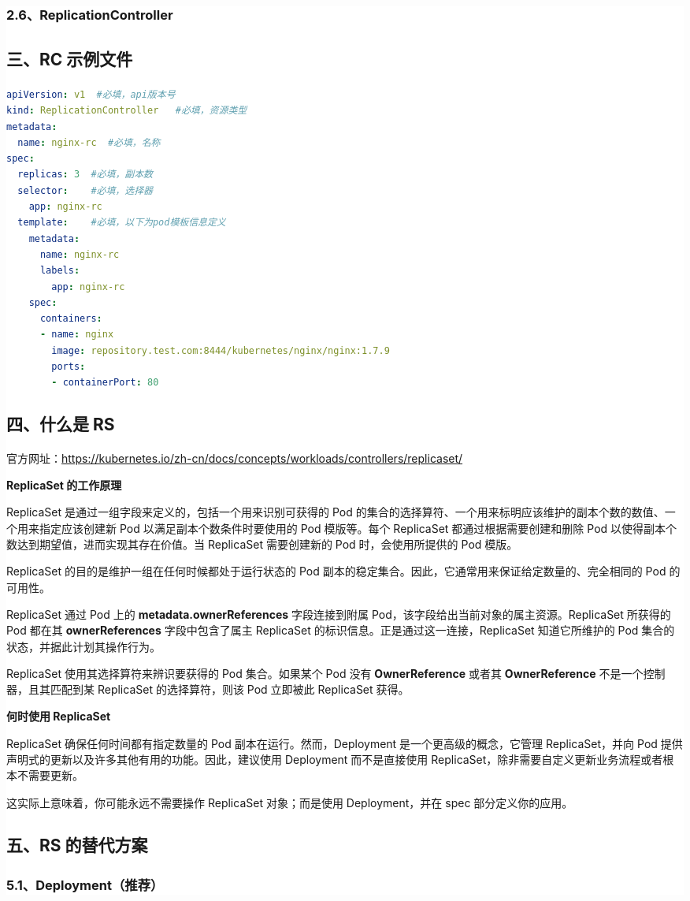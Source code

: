 ### 2.6、ReplicationController

## 三、RC 示例文件

```yaml
apiVersion: v1  #必填，api版本号
kind: ReplicationController   #必填，资源类型
metadata:
  name: nginx-rc  #必填，名称
spec:  
  replicas: 3  #必填，副本数
  selector:    #必填，选择器
    app: nginx-rc
  template:    #必填，以下为pod模板信息定义
    metadata:
      name: nginx-rc
      labels:
        app: nginx-rc
    spec:
      containers:
      - name: nginx
        image: repository.test.com:8444/kubernetes/nginx/nginx:1.7.9
        ports:
        - containerPort: 80
```

## 四、什么是 RS

官方网址：https://kubernetes.io/zh-cn/docs/concepts/workloads/controllers/replicaset/

**ReplicaSet 的工作原理**

ReplicaSet 是通过一组字段来定义的，包括一个用来识别可获得的 Pod 的集合的选择算符、一个用来标明应该维护的副本个数的数值、一个用来指定应该创建新 Pod 以满足副本个数条件时要使用的 Pod 模版等。每个 ReplicaSet 都通过根据需要创建和删除 Pod 以使得副本个数达到期望值，进而实现其存在价值。当 ReplicaSet 需要创建新的 Pod 时，会使用所提供的 Pod 模版。

ReplicaSet 的目的是维护一组在任何时候都处于运行状态的 Pod 副本的稳定集合。因此，它通常用来保证给定数量的、完全相同的 Pod 的可用性。

ReplicaSet 通过 Pod 上的 **metadata.ownerReferences** 字段连接到附属 Pod，该字段给出当前对象的属主资源。ReplicaSet 所获得的 Pod 都在其 **ownerReferences** 字段中包含了属主 ReplicaSet 的标识信息。正是通过这一连接，ReplicaSet 知道它所维护的 Pod 集合的状态，并据此计划其操作行为。

ReplicaSet 使用其选择算符来辨识要获得的 Pod 集合。如果某个 Pod 没有 **OwnerReference** 或者其 **OwnerReference** 不是一个控制器，且其匹配到某 ReplicaSet 的选择算符，则该 Pod 立即被此 ReplicaSet 获得。

**何时使用 ReplicaSet**

ReplicaSet 确保任何时间都有指定数量的 Pod 副本在运行。然而，Deployment 是一个更高级的概念，它管理 ReplicaSet，并向 Pod 提供声明式的更新以及许多其他有用的功能。因此，建议使用 Deployment 而不是直接使用 ReplicaSet，除非需要自定义更新业务流程或者根本不需要更新。

这实际上意味着，你可能永远不需要操作 ReplicaSet 对象；而是使用 Deployment，并在 spec 部分定义你的应用。

## 五、RS 的替代方案

### 5.1、Deployment（推荐）
